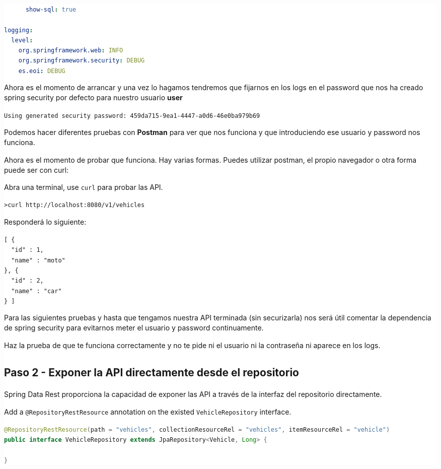 ```yml
      show-sql: true

logging:
  level:
    org.springframework.web: INFO
    org.springframework.security: DEBUG
    es.eoi: DEBUG


```

Ahora es el momento de arrancar y una vez lo hagamos tendremos que fijarnos en los logs en el password que nos ha creado spring security por defecto para nuestro usuario **user**

    Using generated security password: 459da715-9ea1-4447-a0d6-46e0ba979b69


Podemos hacer diferentes pruebas con **Postman** para ver que nos funciona y que introduciendo ese usuario y password nos funciona.

Ahora es el momento de probar que funciona. Hay varias formas. Puedes utilizar postman, el propio navegador o otra forma puede ser con curl:

Abra una terminal, use `curl` para probar las API.
```
>curl http://localhost:8080/v1/vehicles
```
Responderá lo siguiente:
```
[ {
  "id" : 1,
  "name" : "moto"
}, {
  "id" : 2,
  "name" : "car"
} ]
```

Para las siguientes pruebas y hasta que tengamos nuestra API terminada (sin securizarla) nos será útil comentar la dependencia de spring security para evitarnos meter el usuario y password continuamente.

Haz la prueba de que te funciona correctamente y no te pide ni el usuario ni la contraseña ni aparece en los logs.

## Paso 2 - Exponer la API directamente desde el repositorio

Spring Data Rest proporciona la capacidad de exponer las API a través de la interfaz del repositorio directamente.

Add a `@RepositoryRestResource` annotation on the existed `VehicleRepository` interface.

```java
@RepositoryRestResource(path = "vehicles", collectionResourceRel = "vehicles", itemResourceRel = "vehicle")
public interface VehicleRepository extends JpaRepository<Vehicle, Long> {
    
}
```
